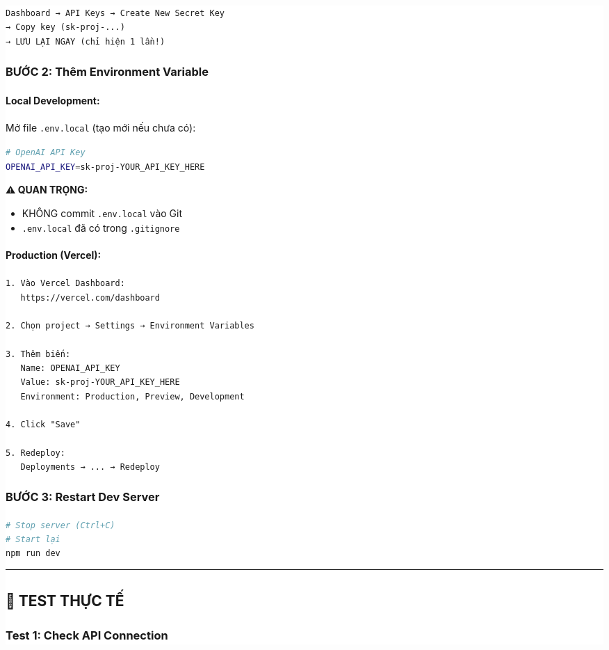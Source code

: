 ```
Dashboard → API Keys → Create New Secret Key
→ Copy key (sk-proj-...)
→ LƯU LẠI NGAY (chỉ hiện 1 lần!)
```

### BƯỚC 2: Thêm Environment Variable

#### Local Development:

Mở file `.env.local` (tạo mới nếu chưa có):

```bash
# OpenAI API Key
OPENAI_API_KEY=sk-proj-YOUR_API_KEY_HERE
```

**⚠️ QUAN TRỌNG:**
- KHÔNG commit `.env.local` vào Git
- `.env.local` đã có trong `.gitignore`

#### Production (Vercel):

```
1. Vào Vercel Dashboard:
   https://vercel.com/dashboard

2. Chọn project → Settings → Environment Variables

3. Thêm biến:
   Name: OPENAI_API_KEY
   Value: sk-proj-YOUR_API_KEY_HERE
   Environment: Production, Preview, Development

4. Click "Save"

5. Redeploy:
   Deployments → ... → Redeploy
```

### BƯỚC 3: Restart Dev Server

```bash
# Stop server (Ctrl+C)
# Start lại
npm run dev
```

---

## 🧪 TEST THỰC TẾ

### Test 1: Check API Connection
